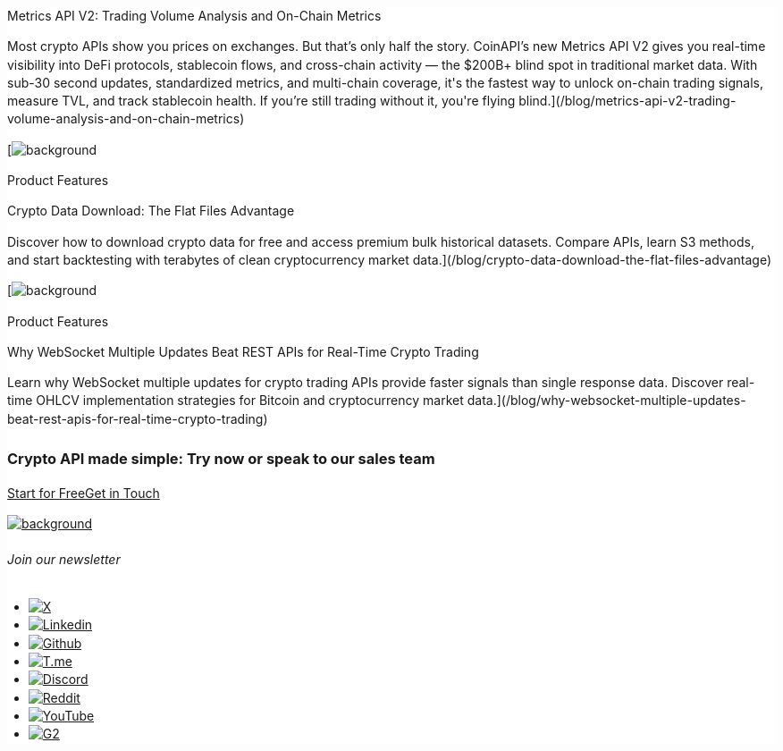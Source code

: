 Metrics API V2: Trading Volume Analysis and On-Chain Metrics

Most crypto APIs show you prices on exchanges. But that’s only half the story. CoinAPI’s new Metrics API V2 gives you real-time visibility into DeFi protocols, stablecoin flows, and cross-chain activity — the $200B+ blind spot in traditional market data. With sub-30 second updates, standardized metrics, and multi-chain coverage, it's the fastest way to unlock on-chain trading signals, measure TVL, and track stablecoin health. If you’re still trading without it, you're flying blind.](/blog/metrics-api-v2-trading-volume-analysis-and-on-chain-metrics)

[![background](/_next/image?url=https%3A%2F%2Fcdn.sanity.io%2Fimages%2Fo65xz72l%2Fproduction%2Fb5471406ca9cbf8f906574131747c4233f29e240-1000x500.png&w=3840&q=75)

Product Features

Crypto Data Download: The Flat Files Advantage

Discover how to download crypto data for free and access premium bulk historical datasets. Compare APIs, learn S3 methods, and start backtesting with terabytes of clean cryptocurrency market data.](/blog/crypto-data-download-the-flat-files-advantage)

[![background](/_next/image?url=https%3A%2F%2Fcdn.sanity.io%2Fimages%2Fo65xz72l%2Fproduction%2Fca54fa639768f18864c62215de750ec797f31ddd-1000x500.png&w=3840&q=75)

Product Features

Why WebSocket Multiple Updates Beat REST APIs for Real-Time Crypto Trading

Learn why WebSocket multiple updates for crypto trading APIs provide faster signals than single response data. Discover real-time OHLCV implementation strategies for Bitcoin and cryptocurrency market data.](/blog/why-websocket-multiple-updates-beat-rest-apis-for-real-time-crypto-trading)

### Crypto API made simple: Try now or speak to our sales team

[Start for Free](/market-data-api/pricing)[Get in Touch](/contact-us)

[![background](https://cdn.sanity.io/images/o65xz72l/production/99475f0760777c30125556b2707e1e8f77f2fba0-179x42.svg)](/)

###### Join our newsletter

* [![X](https://cdn.sanity.io/images/o65xz72l/production/89a93ecdd3eaa62f0d2bad091ff6d92a31e9c372-28x28.svg)](https://twitter.com/realcoinapi "X")
* [![Linkedin](https://cdn.sanity.io/images/o65xz72l/production/be666e8656abe83e43c1db9a3ab76d44b9af5cb5-28x28.svg)](https://www.linkedin.com/company/coinapi "Linkedin")
* [![Github](https://cdn.sanity.io/images/o65xz72l/production/80703d2d9baaef7e7f5471a54a720b9383a63aab-28x28.svg)](https://github.com/coinapi/coinapi-sdk "Github")
* [![T.me](https://cdn.sanity.io/images/o65xz72l/production/39be23a1db383ad12c3e9d4bebae9bc77bf59b8b-28x28.svg)](https://t.me/coinapiofficial "T.me")
* [![Discord](https://cdn.sanity.io/images/o65xz72l/production/9862f060f9b89536f18d4e8770a11bfb00c3e3fd-30x28.svg)](https://discord.gg/vgJbjjsVaC "Discord")
* [![Reddit](https://cdn.sanity.io/images/o65xz72l/production/d02e41d1eab87d289f2bc6a390bcd0c7def1b7ac-30x28.svg)](https://www.reddit.com/r/CoinAPI/ "Reddit")
* [![YouTube](https://cdn.sanity.io/images/o65xz72l/production/535425f0f99df8b6173d663721f8941430d637b2-28x28.svg)](https://www.youtube.com/@CoinAPI_Official "YouTube")
* [![G2](/_next/image?url=https%3A%2F%2Fcdn.sanity.io%2Fimages%2Fo65xz72l%2Fproduction%2F4b1d455c2cab4bf625e7cc96a1b74695c0b3c4bc-28x28.png&w=64&q=75)](https://www.g2.com/products/coinapi/reviews "G2")
